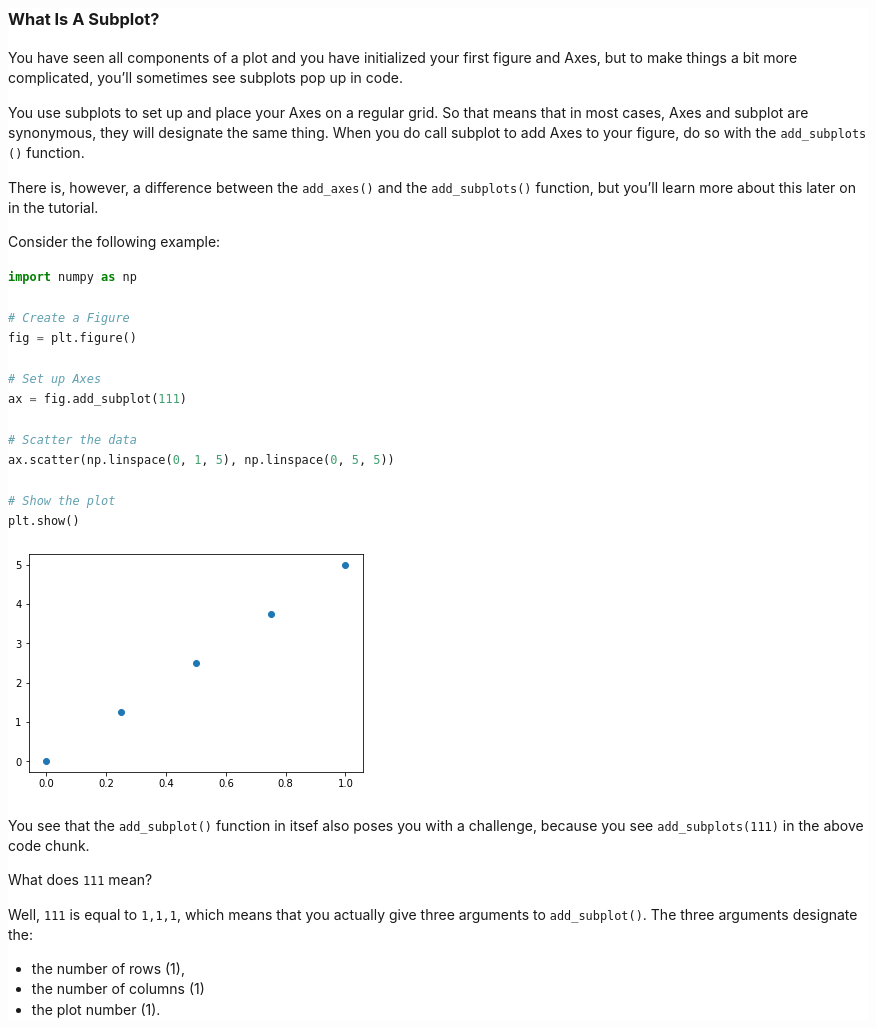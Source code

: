 

### What Is A Subplot?

You have seen all components of a plot and you have initialized your first figure and Axes, but to make things a bit more complicated, you’ll sometimes see subplots pop up in code.

You use subplots to set up and place your Axes on a regular grid. So that means that in most cases, Axes and subplot are synonymous, they will designate the same thing. When you do call subplot to add Axes to your figure, do so with the ```add_subplots()``` function. 

There is, however, a difference between the ```add_axes()``` and the ```add_subplots()``` function, but you’ll learn more about this later on in the tutorial.

Consider the following example:


```python
import numpy as np

# Create a Figure
fig = plt.figure()

# Set up Axes
ax = fig.add_subplot(111)

# Scatter the data
ax.scatter(np.linspace(0, 1, 5), np.linspace(0, 5, 5))

# Show the plot
plt.show()
```


![png](03%20-%20Matplotlib%20Tutorial%20Python%20Plotting_files/03%20-%20Matplotlib%20Tutorial%20Python%20Plotting_15_0.png)


You see that the ```add_subplot()``` function in itsef also poses you with a challenge, because you see ```add_subplots(111)``` in the above code chunk.

What does ```111``` mean?

Well, ```111``` is equal to ```1,1,1```, which means that you actually give three arguments to ```add_subplot()```. 
The three arguments designate the:
* the number of rows (1), 
* the number of columns (1) 
* the plot number (1). 
